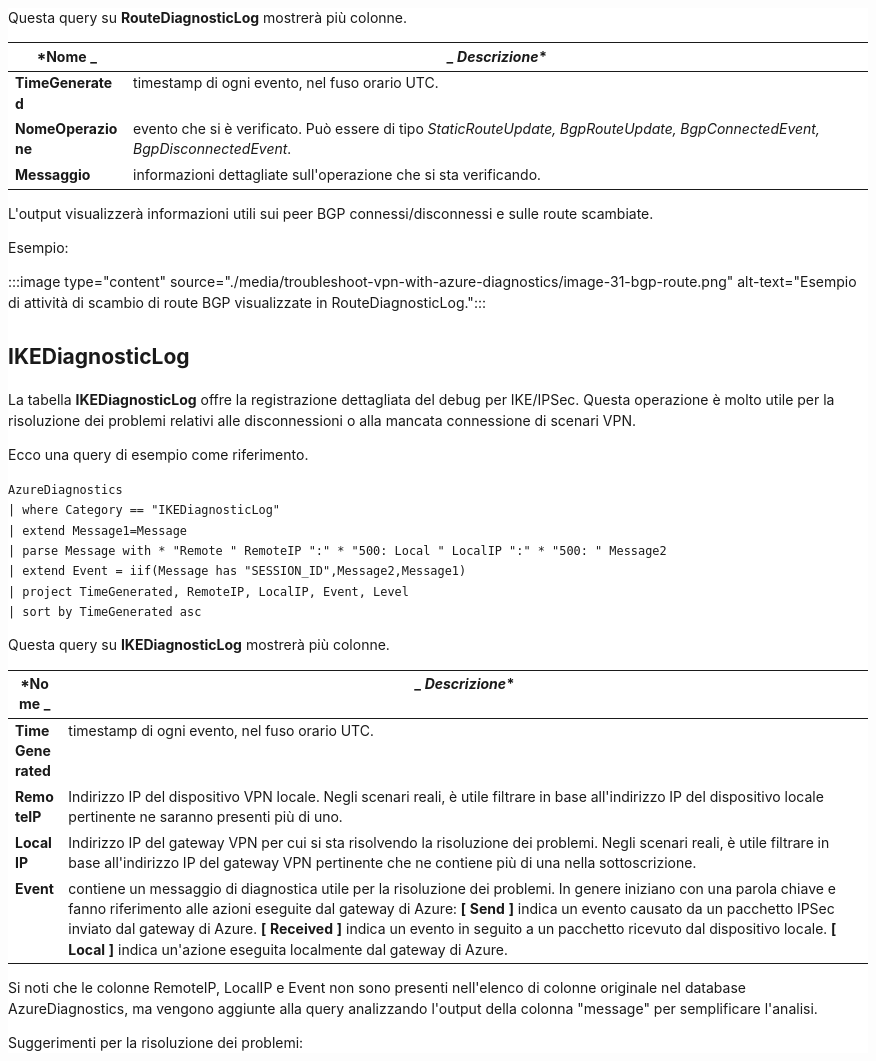 Questa query su **RouteDiagnosticLog** mostrerà più colonne.

|***Nome** _ | _ *_Descrizione_** |
|---        | ---               |
|**TimeGenerated** | timestamp di ogni evento, nel fuso orario UTC.|
|**NomeOperazione** | evento che si è verificato. Può essere di tipo *StaticRouteUpdate, BgpRouteUpdate, BgpConnectedEvent, BgpDisconnectedEvent*.|
| **Messaggio** | informazioni dettagliate sull'operazione che si sta verificando.|

L'output visualizzerà informazioni utili sui peer BGP connessi/disconnessi e sulle route scambiate.

Esempio:


:::image type="content" source="./media/troubleshoot-vpn-with-azure-diagnostics/image-31-bgp-route.png" alt-text="Esempio di attività di scambio di route BGP visualizzate in RouteDiagnosticLog.":::


## <a name="ikediagnosticlog"></a><a name="IKEDiagnosticLog"></a>IKEDiagnosticLog

La tabella **IKEDiagnosticLog** offre la registrazione dettagliata del debug per IKE/IPSec. Questa operazione è molto utile per la risoluzione dei problemi relativi alle disconnessioni o alla mancata connessione di scenari VPN.

Ecco una query di esempio come riferimento.

```
AzureDiagnostics  
| where Category == "IKEDiagnosticLog" 
| extend Message1=Message
| parse Message with * "Remote " RemoteIP ":" * "500: Local " LocalIP ":" * "500: " Message2
| extend Event = iif(Message has "SESSION_ID",Message2,Message1)
| project TimeGenerated, RemoteIP, LocalIP, Event, Level 
| sort by TimeGenerated asc
```

Questa query su **IKEDiagnosticLog** mostrerà più colonne.


|***Nome** _ | _ *_Descrizione_** |
|---        | ---               |
|**TimeGenerated** | timestamp di ogni evento, nel fuso orario UTC.|
| **RemoteIP** | Indirizzo IP del dispositivo VPN locale. Negli scenari reali, è utile filtrare in base all'indirizzo IP del dispositivo locale pertinente ne saranno presenti più di uno. |
|**LocalIP** | Indirizzo IP del gateway VPN per cui si sta risolvendo la risoluzione dei problemi. Negli scenari reali, è utile filtrare in base all'indirizzo IP del gateway VPN pertinente che ne contiene più di una nella sottoscrizione. |
|**Event** | contiene un messaggio di diagnostica utile per la risoluzione dei problemi. In genere iniziano con una parola chiave e fanno riferimento alle azioni eseguite dal gateway di Azure: **\[ Send \]** indica un evento causato da un pacchetto IPSec inviato dal gateway di Azure.  **\[ Received \]** indica un evento in seguito a un pacchetto ricevuto dal dispositivo locale.  **\[ Local \]** indica un'azione eseguita localmente dal gateway di Azure. |


Si noti che le colonne RemoteIP, LocalIP e Event non sono presenti nell'elenco di colonne originale nel database AzureDiagnostics, ma vengono aggiunte alla query analizzando l'output della colonna "message" per semplificare l'analisi.

Suggerimenti per la risoluzione dei problemi:
